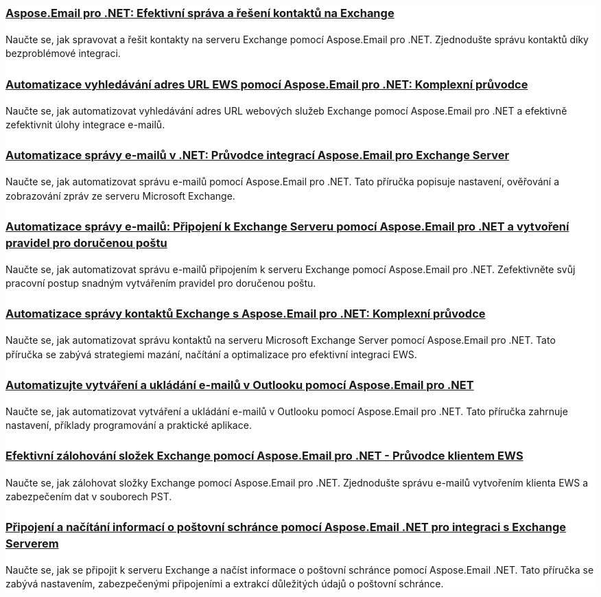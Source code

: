 ### [Aspose.Email pro .NET: Efektivní správa a řešení kontaktů na Exchange](./aspose-email-net-exchange-contact-management/)
Naučte se, jak spravovat a řešit kontakty na serveru Exchange pomocí Aspose.Email pro .NET. Zjednodušte správu kontaktů díky bezproblémové integraci.

### [Automatizace vyhledávání adres URL EWS pomocí Aspose.Email pro .NET: Komplexní průvodce](./automate-ews-url-discovery-aspose-email-net/)
Naučte se, jak automatizovat vyhledávání adres URL webových služeb Exchange pomocí Aspose.Email pro .NET a efektivně zefektivnit úlohy integrace e-mailů.

### [Automatizace správy e-mailů v .NET: Průvodce integrací Aspose.Email pro Exchange Server](./automate-emails-aspose-dotnet-exchange-setup/)
Naučte se, jak automatizovat správu e-mailů pomocí Aspose.Email pro .NET. Tato příručka popisuje nastavení, ověřování a zobrazování zpráv ze serveru Microsoft Exchange.

### [Automatizace správy e-mailů: Připojení k Exchange Serveru pomocí Aspose.Email pro .NET a vytvoření pravidel pro doručenou poštu](./connect-exchange-server-aspose-email-net-inbox-rules/)
Naučte se, jak automatizovat správu e-mailů připojením k serveru Exchange pomocí Aspose.Email pro .NET. Zefektivněte svůj pracovní postup snadným vytvářením pravidel pro doručenou poštu.

### [Automatizace správy kontaktů Exchange s Aspose.Email pro .NET: Komplexní průvodce](./automate-exchange-contacts-management-aspose-email-dotnet/)
Naučte se, jak automatizovat správu kontaktů na serveru Microsoft Exchange Server pomocí Aspose.Email pro .NET. Tato příručka se zabývá strategiemi mazání, načítání a optimalizace pro efektivní integraci EWS.

### [Automatizujte vytváření a ukládání e-mailů v Outlooku pomocí Aspose.Email pro .NET](./automating-outlook-emails-aspose-net/)
Naučte se, jak automatizovat vytváření a ukládání e-mailů v Outlooku pomocí Aspose.Email pro .NET. Tato příručka zahrnuje nastavení, příklady programování a praktické aplikace.

### [Efektivní zálohování složek Exchange pomocí Aspose.Email pro .NET - Průvodce klientem EWS](./backup-exchange-folders-aspose-email-net/)
Naučte se, jak zálohovat složky Exchange pomocí Aspose.Email pro .NET. Zjednodušte správu e-mailů vytvořením klienta EWS a zabezpečením dat v souborech PST.

### [Připojení a načítání informací o poštovní schránce pomocí Aspose.Email .NET pro integraci s Exchange Serverem](./connect-retrieve-mailbox-info-aspose-email-net/)
Naučte se, jak se připojit k serveru Exchange a načíst informace o poštovní schránce pomocí Aspose.Email .NET. Tato příručka se zabývá nastavením, zabezpečenými připojeními a extrakcí důležitých údajů o poštovní schránce.
